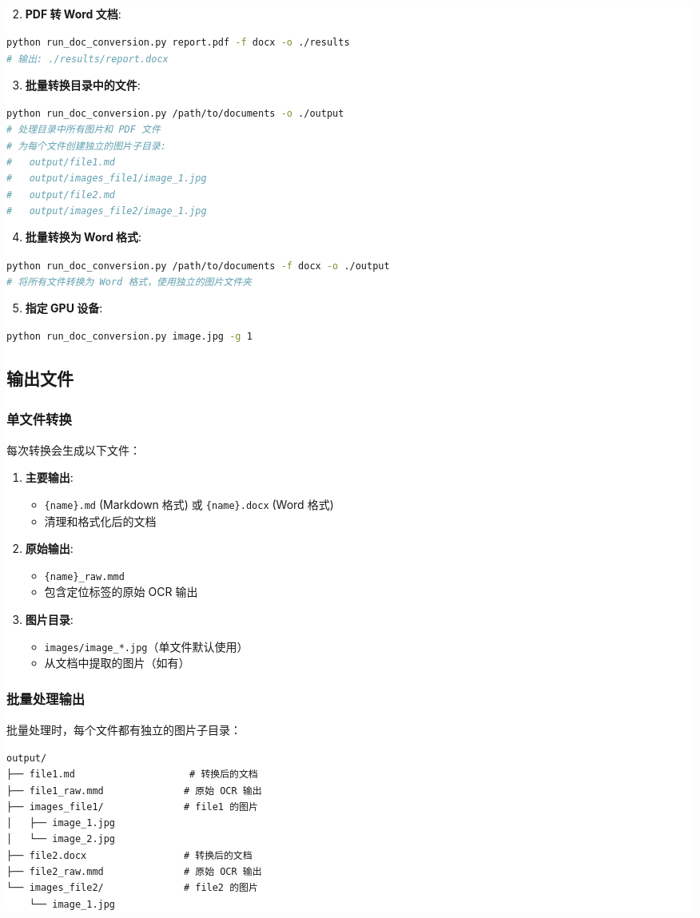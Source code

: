2. **PDF 转 Word 文档**:
```bash
python run_doc_conversion.py report.pdf -f docx -o ./results
# 输出: ./results/report.docx
```

3. **批量转换目录中的文件**:
```bash
python run_doc_conversion.py /path/to/documents -o ./output
# 处理目录中所有图片和 PDF 文件
# 为每个文件创建独立的图片子目录:
#   output/file1.md
#   output/images_file1/image_1.jpg
#   output/file2.md
#   output/images_file2/image_1.jpg
```

4. **批量转换为 Word 格式**:
```bash
python run_doc_conversion.py /path/to/documents -f docx -o ./output
# 将所有文件转换为 Word 格式，使用独立的图片文件夹
```

5. **指定 GPU 设备**:
```bash
python run_doc_conversion.py image.jpg -g 1
```

## 输出文件

### 单文件转换

每次转换会生成以下文件：

1. **主要输出**:
   - `{name}.md` (Markdown 格式) 或 `{name}.docx` (Word 格式)
   - 清理和格式化后的文档

2. **原始输出**:
   - `{name}_raw.mmd`
   - 包含定位标签的原始 OCR 输出

3. **图片目录**:
   - `images/image_*.jpg`（单文件默认使用）
   - 从文档中提取的图片（如有）

### 批量处理输出

批量处理时，每个文件都有独立的图片子目录：

```
output/
├── file1.md                    # 转换后的文档
├── file1_raw.mmd              # 原始 OCR 输出
├── images_file1/              # file1 的图片
│   ├── image_1.jpg
│   └── image_2.jpg
├── file2.docx                 # 转换后的文档
├── file2_raw.mmd              # 原始 OCR 输出
└── images_file2/              # file2 的图片
    └── image_1.jpg
```
